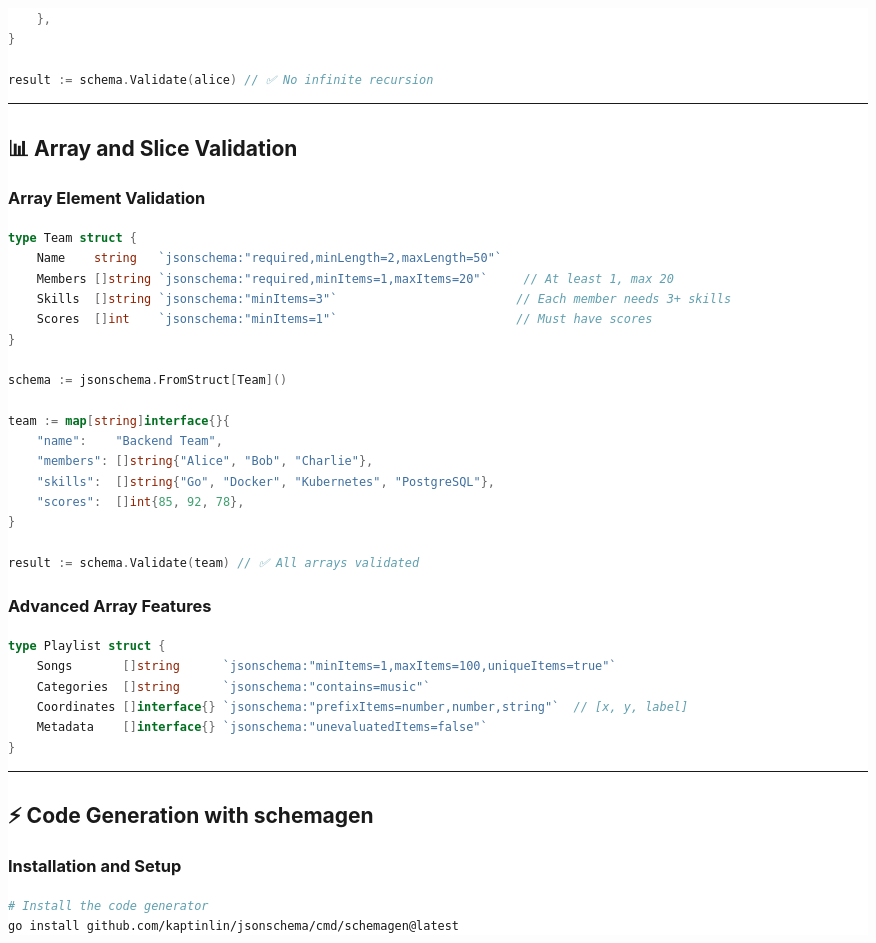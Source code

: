 ```go
    },
}

result := schema.Validate(alice) // ✅ No infinite recursion
```

---

## 📊 Array and Slice Validation

### Array Element Validation

```go
type Team struct {
    Name    string   `jsonschema:"required,minLength=2,maxLength=50"`
    Members []string `jsonschema:"required,minItems=1,maxItems=20"`     // At least 1, max 20
    Skills  []string `jsonschema:"minItems=3"`                         // Each member needs 3+ skills
    Scores  []int    `jsonschema:"minItems=1"`                         // Must have scores
}

schema := jsonschema.FromStruct[Team]()

team := map[string]interface{}{
    "name":    "Backend Team",
    "members": []string{"Alice", "Bob", "Charlie"},
    "skills":  []string{"Go", "Docker", "Kubernetes", "PostgreSQL"},
    "scores":  []int{85, 92, 78},
}

result := schema.Validate(team) // ✅ All arrays validated
```

### Advanced Array Features

```go
type Playlist struct {
    Songs       []string      `jsonschema:"minItems=1,maxItems=100,uniqueItems=true"`
    Categories  []string      `jsonschema:"contains=music"`
    Coordinates []interface{} `jsonschema:"prefixItems=number,number,string"`  // [x, y, label]
    Metadata    []interface{} `jsonschema:"unevaluatedItems=false"`
}
```

---

## ⚡ Code Generation with schemagen

### Installation and Setup

```bash
# Install the code generator
go install github.com/kaptinlin/jsonschema/cmd/schemagen@latest
```
